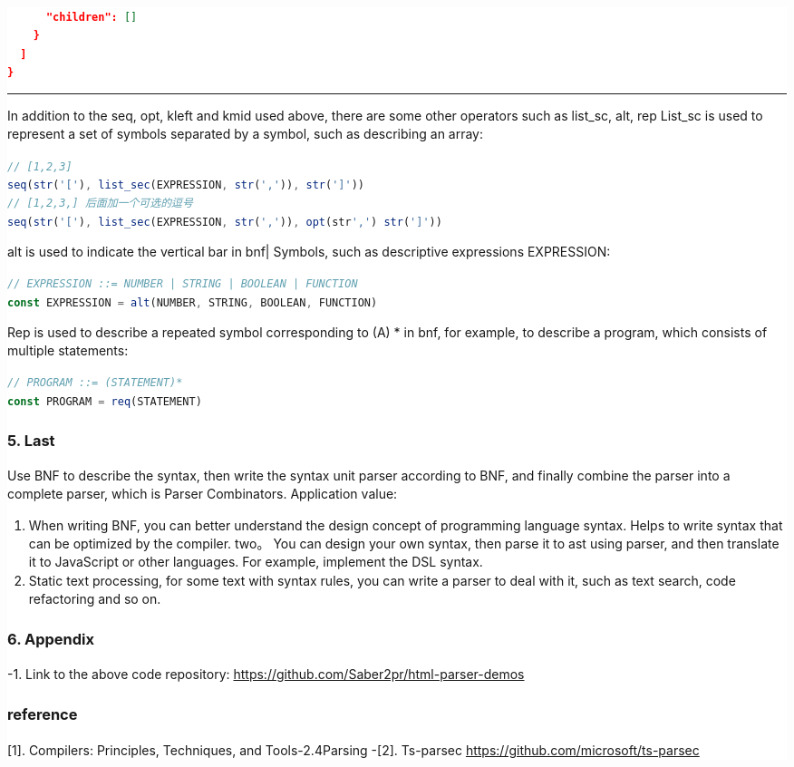 ```json
      "children": []
    }
  ]
}
```
---
In addition to the seq, opt, kleft and kmid used above, there are some other operators such as list_sc, alt, rep
List_sc is used to represent a set of symbols separated by a symbol, such as describing an array:
```ts
// [1,2,3] 
seq(str('['), list_sec(EXPRESSION, str(',')), str(']'))
// [1,2,3,] 后面加一个可选的逗号 
seq(str('['), list_sec(EXPRESSION, str(',')), opt(str',') str(']'))
```
alt is used to indicate the vertical bar in bnf| Symbols, such as descriptive expressions EXPRESSION:
```ts
// EXPRESSION ::= NUMBER | STRING | BOOLEAN | FUNCTION
const EXPRESSION = alt(NUMBER, STRING, BOOLEAN, FUNCTION)
```
Rep is used to describe a repeated symbol corresponding to (A) * in bnf, for example, to describe a program, which consists of multiple statements:
```ts
// PROGRAM ::= (STATEMENT)*
const PROGRAM = req(STATEMENT)
```
### 5. Last
Use BNF to describe the syntax, then write the syntax unit parser according to BNF, and finally combine the parser into a complete parser, which is Parser Combinators.
Application value:
1. When writing BNF, you can better understand the design concept of programming language syntax. Helps to write syntax that can be optimized by the compiler.
two。 You can design your own syntax, then parse it to ast using parser, and then translate it to JavaScript or other languages. For example, implement the DSL syntax.
3. Static text processing, for some text with syntax rules, you can write a parser to deal with it, such as text search, code refactoring and so on.
### 6. Appendix
-1. Link to the above code repository: https://github.com/Saber2pr/html-parser-demos
### reference
[1]. Compilers: Principles, Techniques, and Tools-2.4Parsing
-[2]. Ts-parsec https://github.com/microsoft/ts-parsec